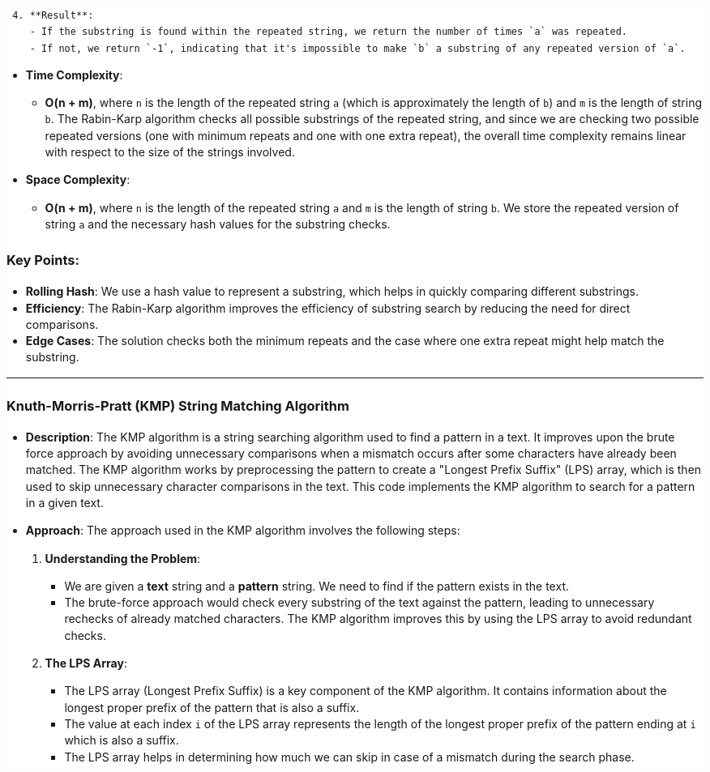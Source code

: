      4. **Result**:
        - If the substring is found within the repeated string, we return the number of times `a` was repeated.
        - If not, we return `-1`, indicating that it's impossible to make `b` a substring of any repeated version of `a`.

   - **Time Complexity**: 
     - **O(n + m)**, where `n` is the length of the repeated string `a` (which is approximately the length of `b`) and `m` is the length of string `b`. The Rabin-Karp algorithm checks all possible substrings of the repeated string, and since we are checking two possible repeated versions (one with minimum repeats and one with one extra repeat), the overall time complexity remains linear with respect to the size of the strings involved.
   
   - **Space Complexity**: 
     - **O(n + m)**, where `n` is the length of the repeated string `a` and `m` is the length of string `b`. We store the repeated version of string `a` and the necessary hash values for the substring checks.
     
### Key Points:
- **Rolling Hash**: We use a hash value to represent a substring, which helps in quickly comparing different substrings.
- **Efficiency**: The Rabin-Karp algorithm improves the efficiency of substring search by reducing the need for direct comparisons.
- **Edge Cases**: The solution checks both the minimum repeats and the case where one extra repeat might help match the substring.

---
### **Knuth-Morris-Pratt (KMP) String Matching Algorithm**
   - **Description**: The KMP algorithm is a string searching algorithm used to find a pattern in a text. It improves upon the brute force approach by avoiding unnecessary comparisons when a mismatch occurs after some characters have already been matched. The KMP algorithm works by preprocessing the pattern to create a "Longest Prefix Suffix" (LPS) array, which is then used to skip unnecessary character comparisons in the text. This code implements the KMP algorithm to search for a pattern in a given text.

   - **Approach**:
      The approach used in the KMP algorithm involves the following steps:

      1. **Understanding the Problem**:
         - We are given a **text** string and a **pattern** string. We need to find if the pattern exists in the text.
         - The brute-force approach would check every substring of the text against the pattern, leading to unnecessary rechecks of already matched characters. The KMP algorithm improves this by using the LPS array to avoid redundant checks.

      2. **The LPS Array**:
         - The LPS array (Longest Prefix Suffix) is a key component of the KMP algorithm. It contains information about the longest proper prefix of the pattern that is also a suffix. 
         - The value at each index `i` of the LPS array represents the length of the longest proper prefix of the pattern ending at `i` which is also a suffix.
         - The LPS array helps in determining how much we can skip in case of a mismatch during the search phase.
